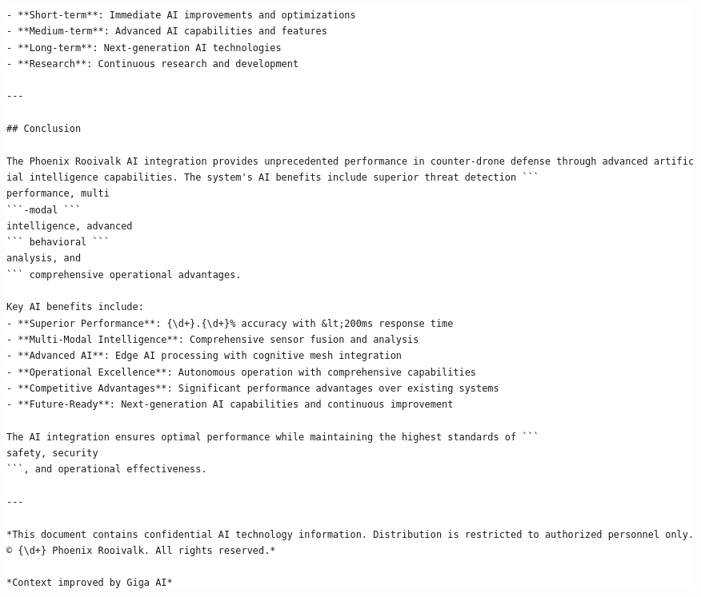 ````, and other objects
- **Short-term**: Immediate AI improvements and optimizations
- **Medium-term**: Advanced AI capabilities and features
- **Long-term**: Next-generation AI technologies
- **Research**: Continuous research and development

---

## Conclusion

The Phoenix Rooivalk AI integration provides unprecedented performance in counter-drone defense through advanced artificial intelligence capabilities. The system's AI benefits include superior threat detection ```
performance, multi
```-modal ```
intelligence, advanced
``` behavioral ```
analysis, and
``` comprehensive operational advantages.

Key AI benefits include:
- **Superior Performance**: {\d+}.{\d+}% accuracy with &lt;200ms response time
- **Multi-Modal Intelligence**: Comprehensive sensor fusion and analysis
- **Advanced AI**: Edge AI processing with cognitive mesh integration
- **Operational Excellence**: Autonomous operation with comprehensive capabilities
- **Competitive Advantages**: Significant performance advantages over existing systems
- **Future-Ready**: Next-generation AI capabilities and continuous improvement

The AI integration ensures optimal performance while maintaining the highest standards of ```
safety, security
```, and operational effectiveness.

---

*This document contains confidential AI technology information. Distribution is restricted to authorized personnel only. © {\d+} Phoenix Rooivalk. All rights reserved.*

*Context improved by Giga AI*
````

